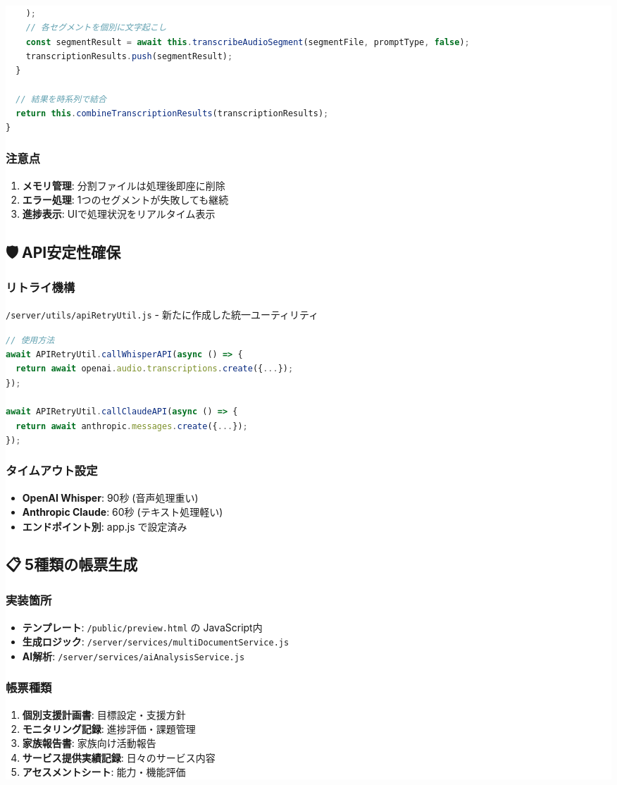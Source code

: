 ```javascript
    );
    // 各セグメントを個別に文字起こし
    const segmentResult = await this.transcribeAudioSegment(segmentFile, promptType, false);
    transcriptionResults.push(segmentResult);
  }
  
  // 結果を時系列で結合
  return this.combineTranscriptionResults(transcriptionResults);
}
```

### 注意点
1. **メモリ管理**: 分割ファイルは処理後即座に削除
2. **エラー処理**: 1つのセグメントが失敗しても継続
3. **進捗表示**: UIで処理状況をリアルタイム表示

## 🛡️ API安定性確保

### リトライ機構
`/server/utils/apiRetryUtil.js` - 新たに作成した統一ユーティリティ

```javascript
// 使用方法
await APIRetryUtil.callWhisperAPI(async () => {
  return await openai.audio.transcriptions.create({...});
});

await APIRetryUtil.callClaudeAPI(async () => {
  return await anthropic.messages.create({...});
});
```

### タイムアウト設定
- **OpenAI Whisper**: 90秒 (音声処理重い)
- **Anthropic Claude**: 60秒 (テキスト処理軽い)
- **エンドポイント別**: app.js で設定済み

## 📋 5種類の帳票生成

### 実装箇所
- **テンプレート**: `/public/preview.html` の JavaScript内
- **生成ロジック**: `/server/services/multiDocumentService.js`
- **AI解析**: `/server/services/aiAnalysisService.js`

### 帳票種類
1. **個別支援計画書**: 目標設定・支援方針
2. **モニタリング記録**: 進捗評価・課題管理  
3. **家族報告書**: 家族向け活動報告
4. **サービス提供実績記録**: 日々のサービス内容
5. **アセスメントシート**: 能力・機能評価
